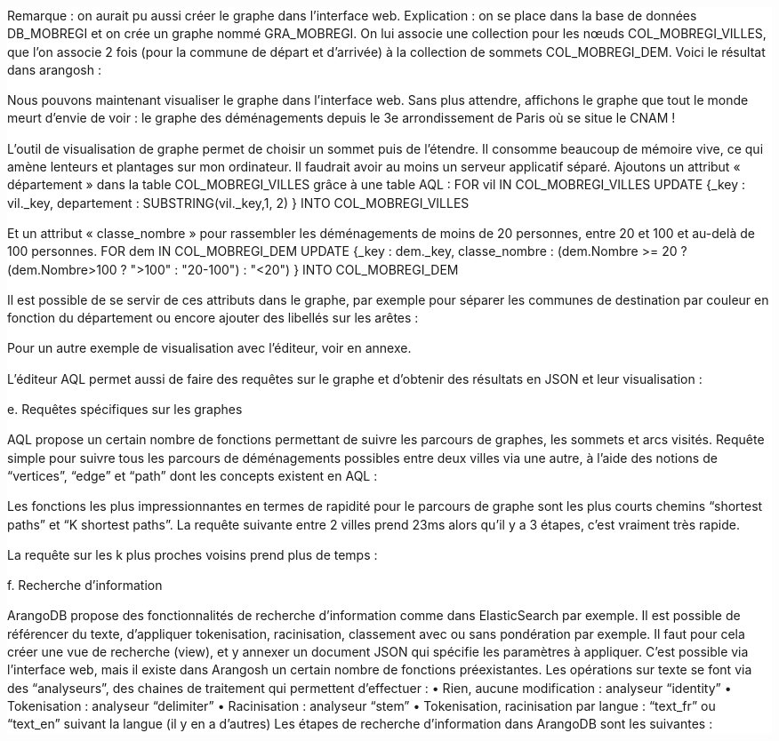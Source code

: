 Remarque : on aurait pu aussi créer le graphe dans l’interface web.
Explication : on se place dans la base de données DB_MOBREGI et on crée un graphe nommé GRA_MOBREGI. On lui associe une collection pour les nœuds COL_MOBREGI_VILLES, que l’on associe 2 fois (pour la commune de départ et d’arrivée) à la collection de sommets COL_MOBREGI_DEM.
Voici le résultat dans arangosh :
 

Nous pouvons maintenant visualiser le graphe dans l’interface web. Sans plus attendre, affichons le graphe que tout le monde meurt d’envie de voir : le graphe des déménagements depuis le 3e arrondissement de Paris où se situe le CNAM ! 
 

L’outil de visualisation de graphe permet de choisir un sommet puis de l’étendre. Il consomme beaucoup de mémoire vive, ce qui amène lenteurs et plantages sur mon ordinateur. Il faudrait avoir au moins un serveur applicatif séparé.
Ajoutons un attribut « département » dans la table COL_MOBREGI_VILLES grâce à une table AQL :
FOR vil IN COL_MOBREGI_VILLES
    UPDATE {_key : vil._key, departement : SUBSTRING(vil._key,1, 2) }
    INTO COL_MOBREGI_VILLES 

Et un attribut « classe_nombre » pour rassembler les déménagements de moins de 20 personnes, entre 20 et 100 et au-delà de 100 personnes.
FOR dem IN COL_MOBREGI_DEM
    UPDATE {_key : dem._key, classe_nombre : (dem.Nombre >= 20 ? (dem.Nombre>100 ? ">100" : "20-100") : "<20") }
    INTO COL_MOBREGI_DEM 

Il est possible de se servir de ces attributs dans le graphe, par exemple pour séparer les communes de destination par couleur en fonction du département ou encore ajouter des libellés sur les arêtes :
 

Pour un autre exemple de visualisation avec l’éditeur, voir en annexe.

L’éditeur AQL permet aussi de faire des requêtes sur le graphe et d’obtenir des résultats en JSON et leur visualisation :
 
e.	Requêtes spécifiques sur les graphes

AQL propose un certain nombre de fonctions permettant de suivre les parcours de graphes, les sommets et arcs visités.
Requête simple pour suivre tous les parcours de déménagements possibles entre deux villes via une autre, à l’aide des notions de “vertices”, “edge” et “path” dont les concepts existent en AQL :
 

Les fonctions les plus impressionnantes en termes de rapidité pour le parcours de graphe sont les plus courts chemins “shortest paths” et “K shortest paths”.
La requête suivante entre 2 villes prend 23ms alors qu’il y a 3 étapes, c’est vraiment très rapide.
 





La requête sur les k plus proches voisins prend plus de temps :
 

f.	Recherche d’information

ArangoDB propose des fonctionnalités de recherche d’information comme dans ElasticSearch par exemple. Il est possible de référencer du texte, d’appliquer tokenisation, racinisation, classement avec ou sans pondération par exemple.
Il faut pour cela créer une vue de recherche (view), et y annexer un document JSON qui spécifie les paramètres à appliquer. C’est possible via l’interface web, mais il existe dans Arangosh un certain nombre de fonctions préexistantes.
Les opérations sur texte se font via des “analyseurs”, des chaines de traitement qui permettent d’effectuer :
•	Rien, aucune modification : analyseur “identity”
•	Tokenisation : analyseur “delimiter”
•	Racinisation : analyseur “stem”
•	Tokenisation, racinisation par langue : “text_fr” ou “text_en” suivant la langue (il y en a d’autres)
Les étapes de recherche d’information dans ArangoDB sont les suivantes :